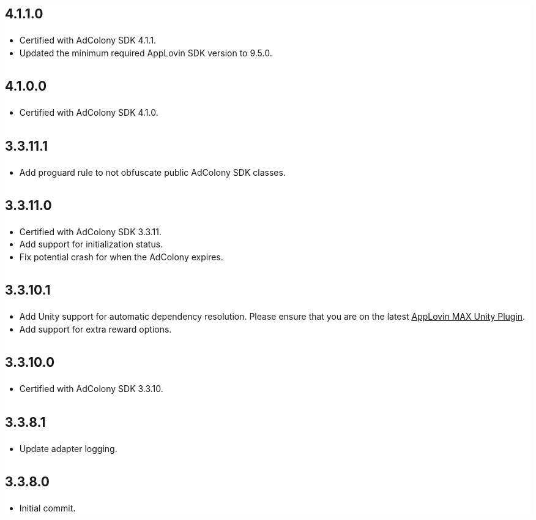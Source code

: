 ## 4.1.1.0
* Certified with AdColony SDK 4.1.1.
* Updated the minimum required AppLovin SDK version to 9.5.0.

## 4.1.0.0
* Certified with AdColony SDK 4.1.0.

## 3.3.11.1
* Add proguard rule to not obfuscate public AdColony SDK classes.

## 3.3.11.0
* Certified with AdColony SDK 3.3.11.
* Add support for initialization status.
* Fix potential crash for when the AdColony expires.

## 3.3.10.1
* Add Unity support for automatic dependency resolution. Please ensure that you are on the latest [AppLovin MAX Unity Plugin](https://bintray.com/applovin/Unity/applovin-max-unity-plugin).
* Add support for extra reward options.

## 3.3.10.0
* Certified with AdColony SDK 3.3.10.

## 3.3.8.1
* Update adapter logging.

## 3.3.8.0
* Initial commit.
